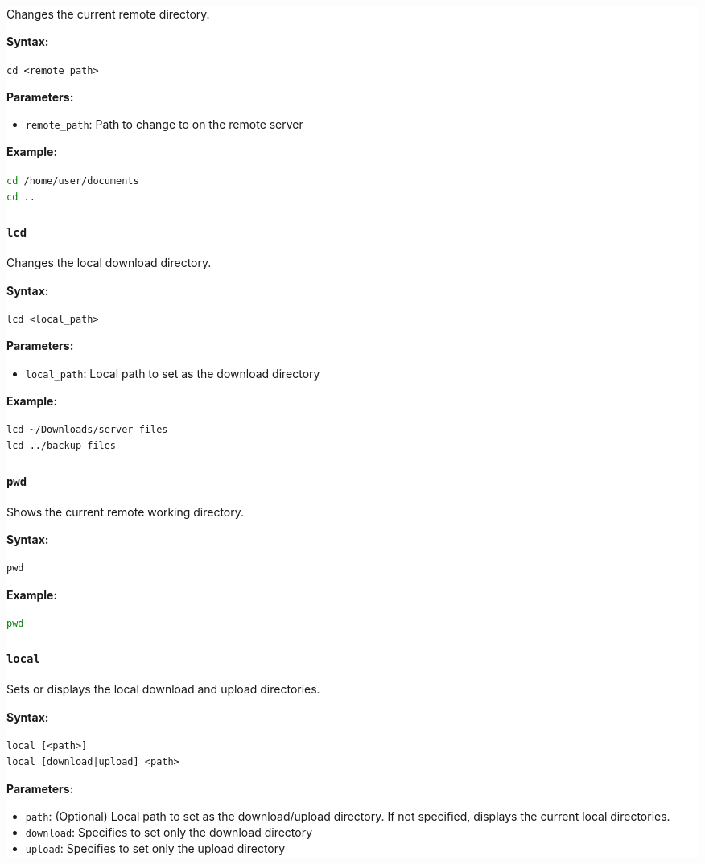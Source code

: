 Changes the current remote directory.

**Syntax:**
```
cd <remote_path>
```

**Parameters:**
- `remote_path`: Path to change to on the remote server

**Example:**
```bash
cd /home/user/documents
cd ..
```

### `lcd`

Changes the local download directory.

**Syntax:**
```
lcd <local_path>
```

**Parameters:**
- `local_path`: Local path to set as the download directory

**Example:**
```bash
lcd ~/Downloads/server-files
lcd ../backup-files
```

### `pwd`

Shows the current remote working directory.

**Syntax:**
```
pwd
```

**Example:**
```bash
pwd
```

### `local`

Sets or displays the local download and upload directories.

**Syntax:**
```
local [<path>]
local [download|upload] <path>
```

**Parameters:**
- `path`: (Optional) Local path to set as the download/upload directory. If not specified, displays the current local directories.
- `download`: Specifies to set only the download directory
- `upload`: Specifies to set only the upload directory
